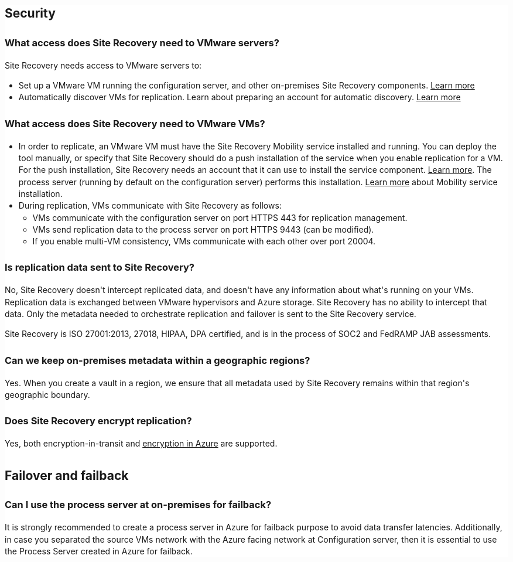 

## Security

### What access does Site Recovery need to VMware servers?
Site Recovery needs access to VMware servers to:

- Set up a VMware VM running the configuration server, and other on-premises Site Recovery components. [Learn more](vmware-azure-deploy-configuration-server.md)
- Automatically discover VMs for replication. Learn about preparing an account for automatic discovery. [Learn more](vmware-azure-tutorial-prepare-on-premises.md#prepare-an-account-for-automatic-discovery)


### What access does Site Recovery need to VMware VMs?

- In order to replicate, an VMware VM must have the Site Recovery Mobility service installed and running. You can deploy the tool manually, or specify that Site Recovery should do a push installation of the service when you enable replication for a VM. For the push installation, Site Recovery needs an account that it can use to install the service component. [Learn more](vmware-azure-tutorial-prepare-on-premises.md#prepare-an-account-for-mobility-service-installation). The process server (running by default on the configuration server) performs this installation. [Learn more](vmware-azure-install-mobility-service.md) about Mobility service installation.
- During replication, VMs communicate with Site Recovery as follows:
    - VMs communicate with the configuration server on port HTTPS 443 for replication management.
    - VMs send replication data to the process server on port HTTPS 9443 (can be modified).
    - If you enable multi-VM consistency, VMs communicate with each other over port 20004.


### Is replication data sent to Site Recovery?
No, Site Recovery doesn't intercept replicated data, and doesn't have any information about what's running on your VMs. Replication data is exchanged between VMware hypervisors and Azure storage. Site Recovery has no ability to intercept that data. Only the metadata needed to orchestrate replication and failover is sent to the Site Recovery service.  

Site Recovery is ISO 27001:2013, 27018, HIPAA, DPA certified, and is in the process of SOC2 and FedRAMP JAB assessments.

### Can we keep on-premises metadata within a geographic regions?
Yes. When you create a vault in a region, we ensure that all metadata used by Site Recovery remains within that region's geographic boundary.

### Does Site Recovery encrypt replication?
Yes, both encryption-in-transit and [encryption in Azure](https://docs.microsoft.com/azure/storage/storage-service-encryption) are supported.


## Failover and failback
### Can I use the process server at on-premises for failback?
It is strongly recommended to create a process server in Azure for failback purpose to avoid data transfer latencies. Additionally, in case you separated the source VMs network with the Azure facing network at Configuration server, then it is essential to use the Process Server created in Azure for failback.
